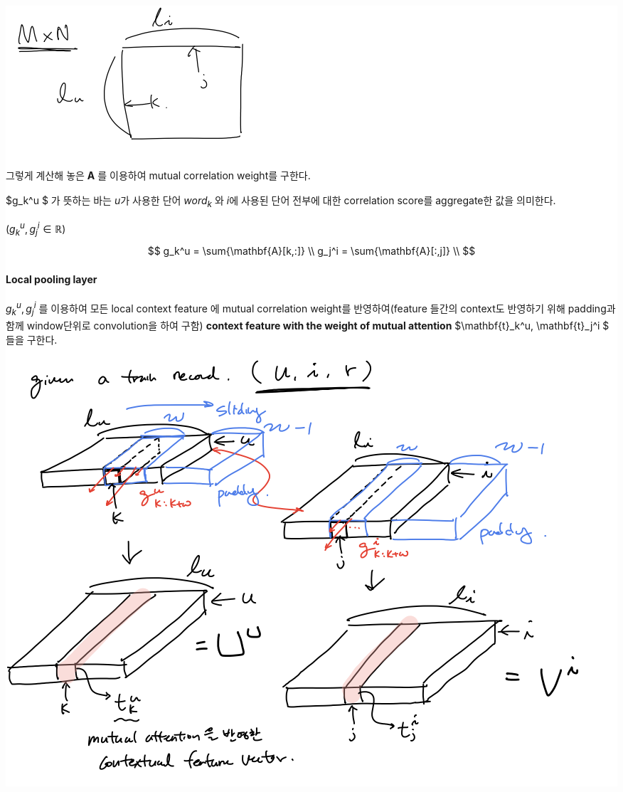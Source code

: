 ![img6](/assets/images/daml/img6.PNG)

그렇게 계산해 놓은  $\mathbf{A}$ 를 이용하여 mutual correlation weight를 구한다.

$g_k^u $ 가 뜻하는 바는 $u$가 사용한 단어 $word_k$ 와  $i$에 사용된 단어 전부에 대한 correlation score를 aggregate한 값을 의미한다. 

($g_k^u, g_j^i \in \mathbb{R}$)
$$
g_k^u = \sum{\mathbf{A}[k,:]} \\
g_j^i = \sum{\mathbf{A}[:,j]} \\
$$

#### Local pooling layer 

$g_k^u, g_j^i$ 를 이용하여 모든 local context feature 에 mutual correlation weight를 반영하여(feature 들간의 context도 반영하기 위해 padding과 함께 window단위로 convolution을 하여 구함) **context feature with the weight of mutual attention** $\mathbf{t}_k^u, \mathbf{t}_j^i $ 들을 구한다.

![img7](/assets/images/daml/img7.PNG)


[1]: https://www.aclweb.org/anthology/D14-1162  "Pennington, J., Socher, R., & Manning, C. (2014, October). Glove: Global vectors for word representation. In Proceedings of the 2014 conference on empirical methods in natural language processing (EMNLP) (pp. 1532-1543)."